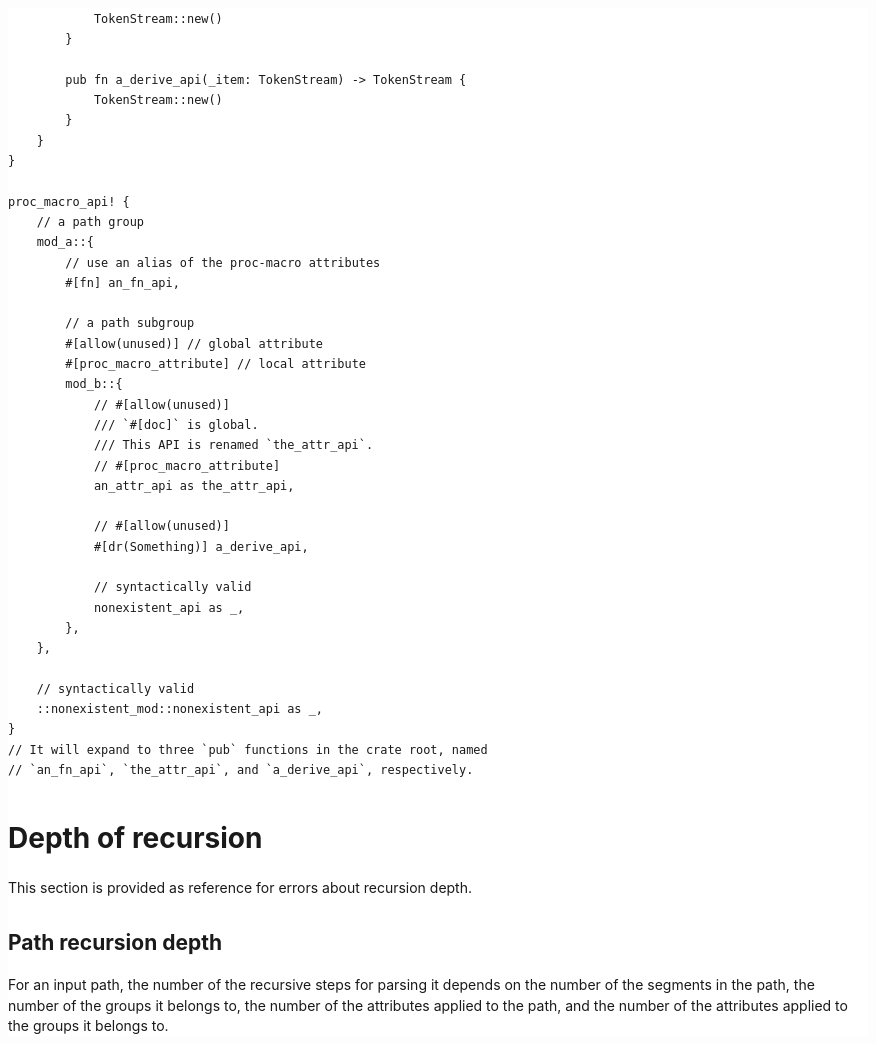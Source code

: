```no_run
            TokenStream::new()
        }

        pub fn a_derive_api(_item: TokenStream) -> TokenStream {
            TokenStream::new()
        }
    }
}

proc_macro_api! {
    // a path group
    mod_a::{
        // use an alias of the proc-macro attributes
        #[fn] an_fn_api,

        // a path subgroup
        #[allow(unused)] // global attribute
        #[proc_macro_attribute] // local attribute
        mod_b::{
            // #[allow(unused)]
            /// `#[doc]` is global.
            /// This API is renamed `the_attr_api`.
            // #[proc_macro_attribute]
            an_attr_api as the_attr_api,

            // #[allow(unused)]
            #[dr(Something)] a_derive_api,

            // syntactically valid
            nonexistent_api as _,
        },
    },

    // syntactically valid
    ::nonexistent_mod::nonexistent_api as _,
}
// It will expand to three `pub` functions in the crate root, named
// `an_fn_api`, `the_attr_api`, and `a_derive_api`, respectively.
```

# Depth of recursion

This section is provided as reference for errors about recursion depth.

## Path recursion depth

For an input path, the number of the recursive steps for parsing it
depends on the number of the segments in the path, the number of the
groups it belongs to, the number of the attributes applied to the path,
and the number of the attributes applied to the groups it belongs to.


[SimplePath]: https://doc.rust-lang.org/reference/paths.html#simple-paths
[IDENTIFIER]: https://doc.rust-lang.org/reference/identifiers.html
[OuterAttribute]: https://doc.rust-lang.org/reference/attributes.html
[use]: https://doc.rust-lang.org/reference/items/use-declarations.html
[`TokenStream`]: proc_macro::TokenStream
[`From`]: core::convert::From